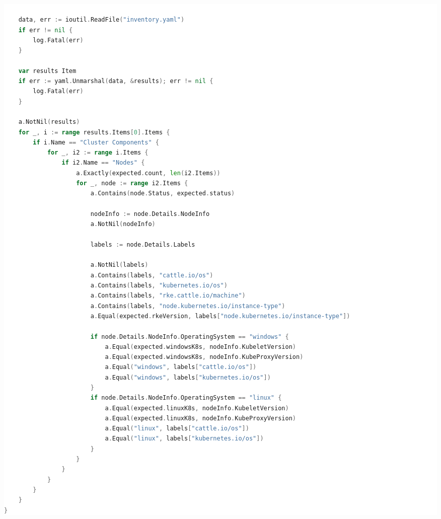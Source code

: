 ```Go

	data, err := ioutil.ReadFile("inventory.yaml")
	if err != nil {
		log.Fatal(err)
	}

	var results Item
	if err := yaml.Unmarshal(data, &results); err != nil {
		log.Fatal(err)
	}

	a.NotNil(results)
	for _, i := range results.Items[0].Items {
		if i.Name == "Cluster Components" {
			for _, i2 := range i.Items {
				if i2.Name == "Nodes" {
					a.Exactly(expected.count, len(i2.Items))
					for _, node := range i2.Items {
						a.Contains(node.Status, expected.status)

						nodeInfo := node.Details.NodeInfo
						a.NotNil(nodeInfo)

						labels := node.Details.Labels

						a.NotNil(labels)
						a.Contains(labels, "cattle.io/os")
						a.Contains(labels, "kubernetes.io/os")
						a.Contains(labels, "rke.cattle.io/machine")
						a.Contains(labels, "node.kubernetes.io/instance-type")
						a.Equal(expected.rkeVersion, labels["node.kubernetes.io/instance-type"])

						if node.Details.NodeInfo.OperatingSystem == "windows" {
							a.Equal(expected.windowsK8s, nodeInfo.KubeletVersion)
							a.Equal(expected.windowsK8s, nodeInfo.KubeProxyVersion)
							a.Equal("windows", labels["cattle.io/os"])
							a.Equal("windows", labels["kubernetes.io/os"])
						}
						if node.Details.NodeInfo.OperatingSystem == "linux" {
							a.Equal(expected.linuxK8s, nodeInfo.KubeletVersion)
							a.Equal(expected.linuxK8s, nodeInfo.KubeProxyVersion)
							a.Equal("linux", labels["cattle.io/os"])
							a.Equal("linux", labels["kubernetes.io/os"])
						}
					}
				}
			}
		}
	}
}
```
